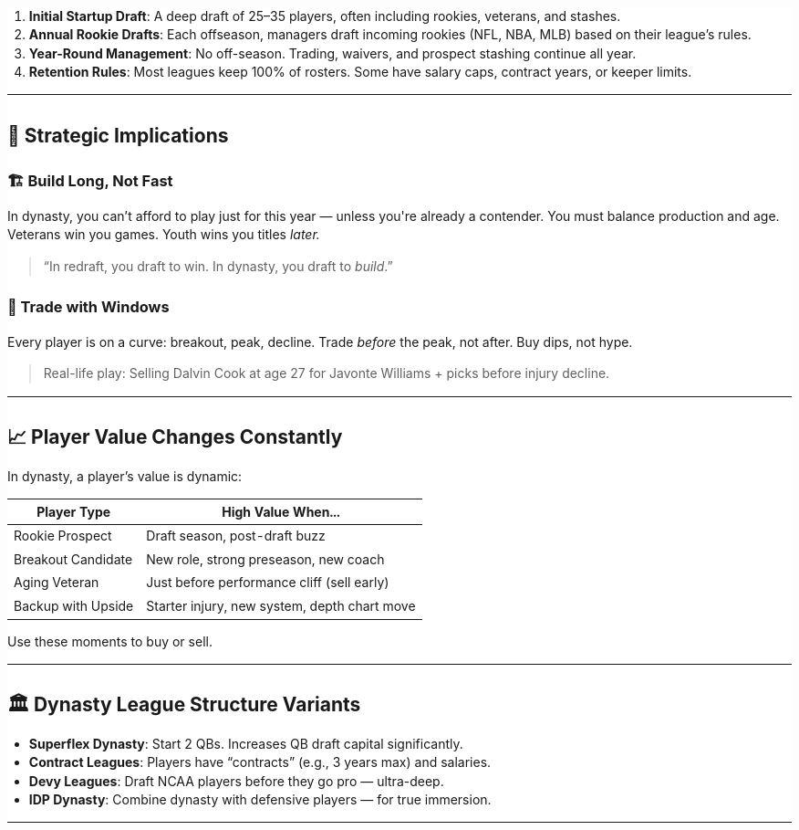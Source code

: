 1. **Initial Startup Draft**: A deep draft of 25–35 players, often including rookies, veterans, and stashes.
2. **Annual Rookie Drafts**: Each offseason, managers draft incoming rookies (NFL, NBA, MLB) based on their league’s rules.
3. **Year-Round Management**: No off-season. Trading, waivers, and prospect stashing continue all year.
4. **Retention Rules**: Most leagues keep 100% of rosters. Some have salary caps, contract years, or keeper limits.

---

## 🧠 Strategic Implications

### 🏗️ Build Long, Not Fast

In dynasty, you can’t afford to play just for this year — unless you're already a contender. You must balance production and age. Veterans win you games. Youth wins you titles *later.*

> “In redraft, you draft to win. In dynasty, you draft to *build*.”

### 🔄 Trade with Windows

Every player is on a curve: breakout, peak, decline. Trade *before* the peak, not after. Buy dips, not hype.

> Real-life play: Selling Dalvin Cook at age 27 for Javonte Williams + picks before injury decline.

---

## 📈 Player Value Changes Constantly

In dynasty, a player’s value is dynamic:

| Player Type        | High Value When...                           |
| ------------------ | -------------------------------------------- |
| Rookie Prospect    | Draft season, post-draft buzz                |
| Breakout Candidate | New role, strong preseason, new coach        |
| Aging Veteran      | Just before performance cliff (sell early)   |
| Backup with Upside | Starter injury, new system, depth chart move |

Use these moments to buy or sell.

---

## 🏛️ Dynasty League Structure Variants

* **Superflex Dynasty**: Start 2 QBs. Increases QB draft capital significantly.
* **Contract Leagues**: Players have “contracts” (e.g., 3 years max) and salaries.
* **Devy Leagues**: Draft NCAA players before they go pro — ultra-deep.
* **IDP Dynasty**: Combine dynasty with defensive players — for true immersion.

---